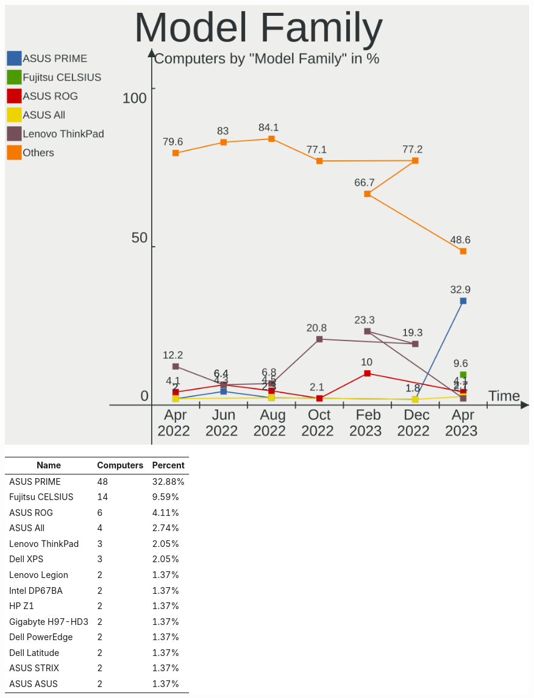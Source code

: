 ![Model Family](./All/images/line_chart/node_model_family.svg)

| Name                 | Computers | Percent |
|----------------------|-----------|---------|
| ASUS PRIME           | 48        | 32.88%  |
| Fujitsu CELSIUS      | 14        | 9.59%   |
| ASUS ROG             | 6         | 4.11%   |
| ASUS All             | 4         | 2.74%   |
| Lenovo ThinkPad      | 3         | 2.05%   |
| Dell XPS             | 3         | 2.05%   |
| Lenovo Legion        | 2         | 1.37%   |
| Intel DP67BA         | 2         | 1.37%   |
| HP Z1                | 2         | 1.37%   |
| Gigabyte H97-HD3     | 2         | 1.37%   |
| Dell PowerEdge       | 2         | 1.37%   |
| Dell Latitude        | 2         | 1.37%   |
| ASUS STRIX           | 2         | 1.37%   |
| ASUS ASUS            | 2         | 1.37%   |